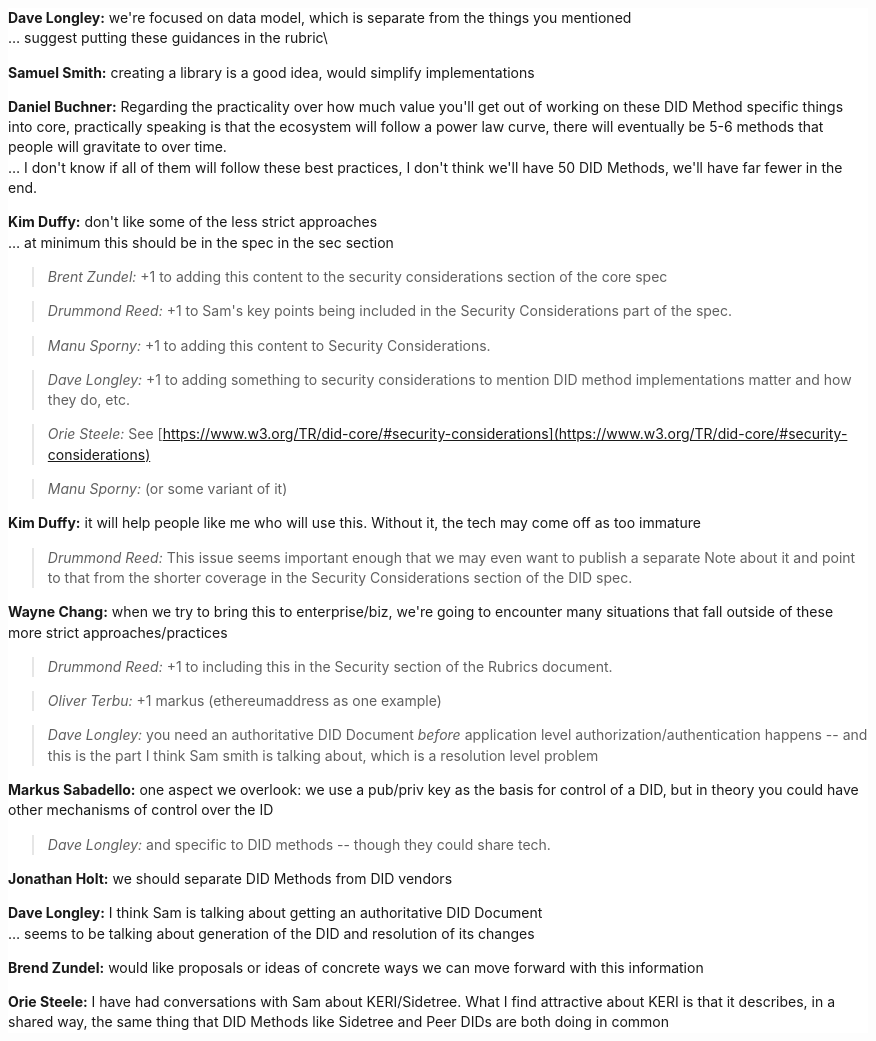 **Dave Longley:** we're focused on data model, which is separate from the things you mentioned  
… suggest putting these guidances in the rubric\  

**Samuel Smith:** creating a library is a good idea, would simplify implementations  

**Daniel Buchner:** Regarding the practicality over how much value you'll get out of working on these DID Method specific things into core, practically speaking is that the ecosystem will follow a power law curve, there will eventually be 5-6 methods that people will gravitate to over time.  
… I don't know if all of them will follow these best practices, I don't think we'll have 50 DID Methods, we'll have far fewer in the end.  

**Kim Duffy:** don't like some of the less strict approaches  
… at minimum this should be in the spec in the sec section  

> *Brent Zundel:* +1 to adding this content to the security considerations section of the core spec

> *Drummond Reed:* +1 to Sam's key points being included in the Security Considerations part of the spec.

> *Manu Sporny:* +1 to adding this content to Security Considerations.

> *Dave Longley:* +1 to adding something to security considerations to mention DID method implementations matter and how they do, etc.

> *Orie Steele:* See [https://www.w3.org/TR/did-core/#security-considerations](https://www.w3.org/TR/did-core/#security-considerations)

> *Manu Sporny:* (or some variant of it)

**Kim Duffy:** it will help people like me who will use this. Without it, the tech may come off as too immature  

> *Drummond Reed:* This issue seems important enough that we may even want to publish a separate Note about it and point to that from the shorter coverage in the Security Considerations section of the DID spec.

**Wayne Chang:** when we try to bring this to enterprise/biz, we're going to encounter many situations that fall outside of these more strict approaches/practices  

> *Drummond Reed:* +1 to including this in the Security section of the Rubrics document.

> *Oliver Terbu:* +1 markus (ethereumaddress as one example)

> *Dave Longley:* you need an authoritative DID Document *before* application level authorization/authentication happens -- and this is the part I think Sam smith is talking about, which is a resolution level problem

**Markus Sabadello:** one aspect we overlook: we use a pub/priv key as the basis for control of a DID, but in theory you could have other mechanisms of control over the ID  

> *Dave Longley:* and specific to DID methods -- though they could share tech.

**Jonathan Holt:** we should separate DID Methods from DID vendors  

**Dave Longley:** I think Sam is talking about getting an authoritative DID Document  
… seems to be talking about generation of the DID and resolution of its changes  

**Brend Zundel:** would like proposals or ideas of concrete ways we can move forward with this information  

**Orie Steele:** I have had conversations with Sam about KERI/Sidetree. What I find attractive about KERI is that it describes, in a shared way, the same thing that DID Methods like Sidetree and Peer DIDs are both doing in common  

